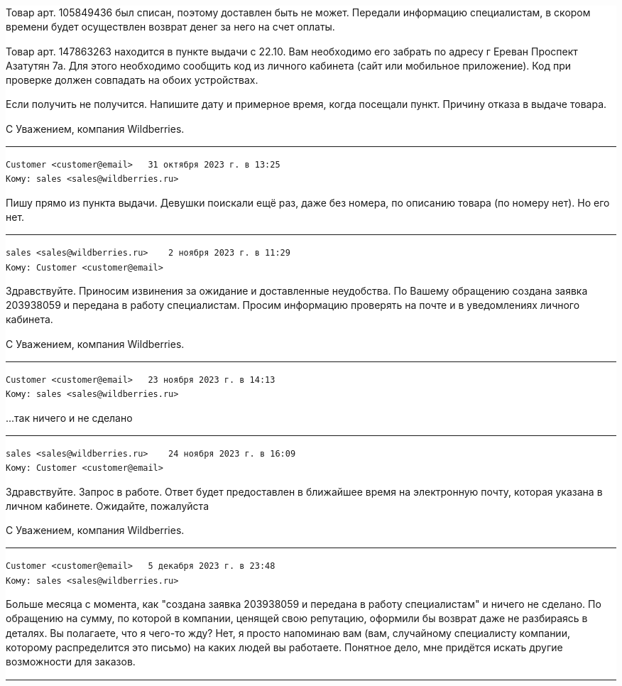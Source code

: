 Товар арт. 105849436 был списан, поэтому доставлен быть не может. Передали информацию специалистам, в скором времени будет осуществлен возврат денег за него на счет оплаты.

Товар арт. 147863263 находится в пункте выдачи с 22.10. Вам необходимо его забрать по адресу г Ереван Проспект Азатутян 7а. Для этого необходимо сообщить код из личного кабинета (сайт или мобильное приложение). Код при проверке должен совпадать на обоих устройствах.

Если получить не получится. Напишите дату и примерное время, когда посещали пункт. Причину отказа в выдаче товара.

С Уважением, компания Wildberries.

---
```
Customer <customer@email>	31 октября 2023 г. в 13:25
Кому: sales <sales@wildberries.ru>
```
Пишу прямо из пункта выдачи. Девушки поискали ещё раз, даже без номера, по описанию товара (по номеру нет). Но его нет.

---
```
sales <sales@wildberries.ru>	2 ноября 2023 г. в 11:29
Кому: Customer <customer@email>
```
Здравствуйте. Приносим извинения за ожидание и доставленные неудобства. По Вашему обращению создана заявка 203938059 и передана в работу специалистам. Просим информацию проверять на почте и в уведомлениях личного кабинета.

С Уважением, компания Wildberries.

---
```
Customer <customer@email>	23 ноября 2023 г. в 14:13
Кому: sales <sales@wildberries.ru>
```
...так ничего и не сделано

---
```
sales <sales@wildberries.ru>	24 ноября 2023 г. в 16:09
Кому: Customer <customer@email>
```
Здравствуйте. Запрос в работе. Ответ будет предоставлен в ближайшее время  на электронную почту, которая указана в личном кабинете. Ожидайте, пожалуйста

С Уважением, компания Wildberries.

---
```
Customer <customer@email>	5 декабря 2023 г. в 23:48
Кому: sales <sales@wildberries.ru>
```
Больше месяца с момента, как "создана заявка 203938059 и передана в работу специалистам" и ничего не сделано. По обращению на сумму, по которой в компании, ценящей свою репутацию, оформили бы возврат даже не разбираясь в деталях. Вы полагаете, что я чего-то жду? Нет, я просто напоминаю вам (вам, случайному специалисту компании, которому распределится это письмо) на каких людей вы работаете. Понятное дело, мне придётся искать другие возможности для заказов.

---